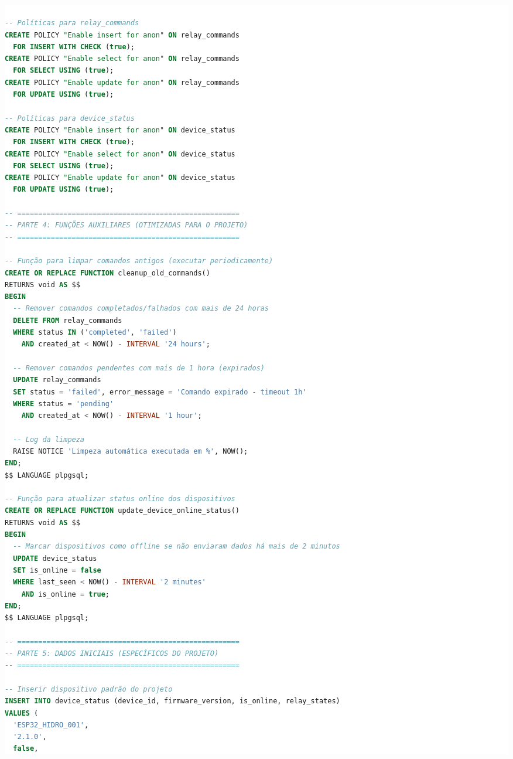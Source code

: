 ```sql

-- Políticas para relay_commands
CREATE POLICY "Enable insert for anon" ON relay_commands
  FOR INSERT WITH CHECK (true);
CREATE POLICY "Enable select for anon" ON relay_commands
  FOR SELECT USING (true);
CREATE POLICY "Enable update for anon" ON relay_commands
  FOR UPDATE USING (true);

-- Políticas para device_status
CREATE POLICY "Enable insert for anon" ON device_status
  FOR INSERT WITH CHECK (true);
CREATE POLICY "Enable select for anon" ON device_status
  FOR SELECT USING (true);
CREATE POLICY "Enable update for anon" ON device_status
  FOR UPDATE USING (true);

-- =====================================================
-- PARTE 4: FUNÇÕES AUXILIARES (OTIMIZADAS PARA O PROJETO)
-- =====================================================

-- Função para limpar comandos antigos (executar periodicamente)
CREATE OR REPLACE FUNCTION cleanup_old_commands()
RETURNS void AS $$
BEGIN
  -- Remover comandos completados/falhados com mais de 24 horas
  DELETE FROM relay_commands 
  WHERE status IN ('completed', 'failed') 
    AND created_at < NOW() - INTERVAL '24 hours';
    
  -- Remover comandos pendentes com mais de 1 hora (expirados)
  UPDATE relay_commands 
  SET status = 'failed', error_message = 'Comando expirado - timeout 1h'
  WHERE status = 'pending' 
    AND created_at < NOW() - INTERVAL '1 hour';
    
  -- Log da limpeza
  RAISE NOTICE 'Limpeza automática executada em %', NOW();
END;
$$ LANGUAGE plpgsql;

-- Função para atualizar status online dos dispositivos
CREATE OR REPLACE FUNCTION update_device_online_status()
RETURNS void AS $$
BEGIN
  -- Marcar dispositivos como offline se não enviaram dados há mais de 2 minutos
  UPDATE device_status 
  SET is_online = false 
  WHERE last_seen < NOW() - INTERVAL '2 minutes' 
    AND is_online = true;
END;
$$ LANGUAGE plpgsql;

-- =====================================================
-- PARTE 5: DADOS INICIAIS (ESPECÍFICOS DO PROJETO)
-- =====================================================

-- Inserir dispositivo padrão do projeto
INSERT INTO device_status (device_id, firmware_version, is_online, relay_states) 
VALUES (
  'ESP32_HIDRO_001', 
  '2.1.0', 
  false,
```